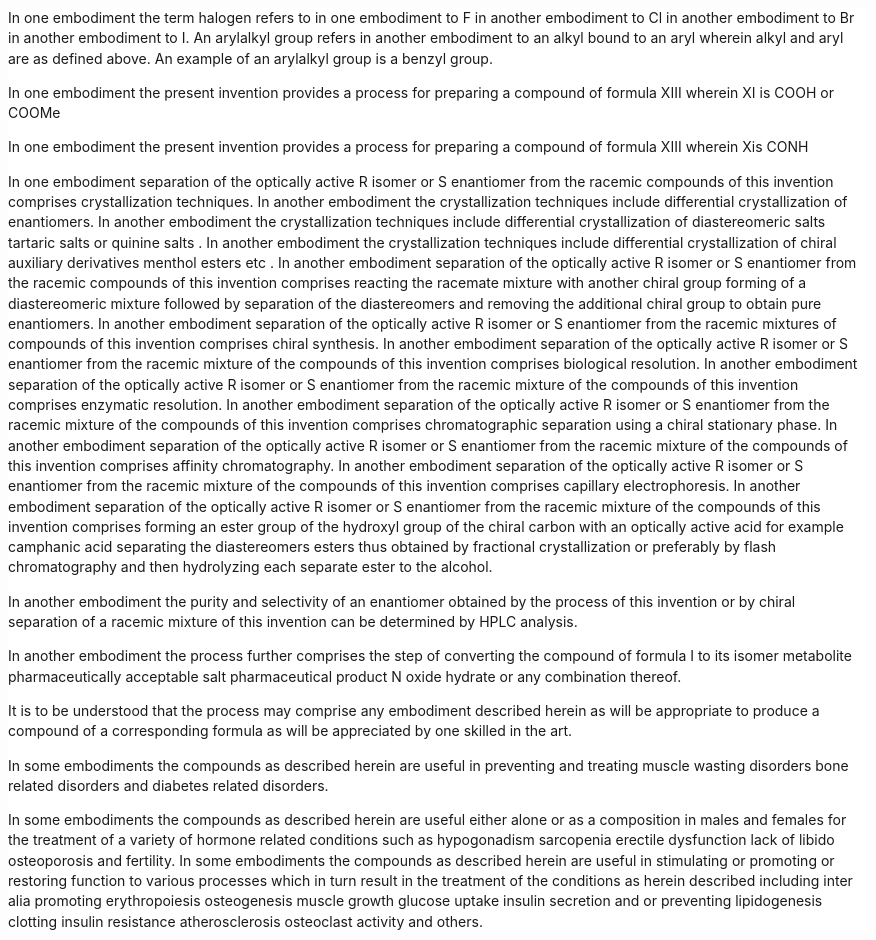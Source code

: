 In one embodiment the term halogen refers to in one embodiment to F in another embodiment to Cl in another embodiment to Br in another embodiment to I. An arylalkyl group refers in another embodiment to an alkyl bound to an aryl wherein alkyl and aryl are as defined above. An example of an arylalkyl group is a benzyl group.

In one embodiment the present invention provides a process for preparing a compound of formula XIII wherein XI is COOH or COOMe 

In one embodiment the present invention provides a process for preparing a compound of formula XIII wherein Xis CONH 

In one embodiment separation of the optically active R isomer or S enantiomer from the racemic compounds of this invention comprises crystallization techniques. In another embodiment the crystallization techniques include differential crystallization of enantiomers. In another embodiment the crystallization techniques include differential crystallization of diastereomeric salts tartaric salts or quinine salts . In another embodiment the crystallization techniques include differential crystallization of chiral auxiliary derivatives menthol esters etc . In another embodiment separation of the optically active R isomer or S enantiomer from the racemic compounds of this invention comprises reacting the racemate mixture with another chiral group forming of a diastereomeric mixture followed by separation of the diastereomers and removing the additional chiral group to obtain pure enantiomers. In another embodiment separation of the optically active R isomer or S enantiomer from the racemic mixtures of compounds of this invention comprises chiral synthesis. In another embodiment separation of the optically active R isomer or S enantiomer from the racemic mixture of the compounds of this invention comprises biological resolution. In another embodiment separation of the optically active R isomer or S enantiomer from the racemic mixture of the compounds of this invention comprises enzymatic resolution. In another embodiment separation of the optically active R isomer or S enantiomer from the racemic mixture of the compounds of this invention comprises chromatographic separation using a chiral stationary phase. In another embodiment separation of the optically active R isomer or S enantiomer from the racemic mixture of the compounds of this invention comprises affinity chromatography. In another embodiment separation of the optically active R isomer or S enantiomer from the racemic mixture of the compounds of this invention comprises capillary electrophoresis. In another embodiment separation of the optically active R isomer or S enantiomer from the racemic mixture of the compounds of this invention comprises forming an ester group of the hydroxyl group of the chiral carbon with an optically active acid for example camphanic acid separating the diastereomers esters thus obtained by fractional crystallization or preferably by flash chromatography and then hydrolyzing each separate ester to the alcohol.

In another embodiment the purity and selectivity of an enantiomer obtained by the process of this invention or by chiral separation of a racemic mixture of this invention can be determined by HPLC analysis.

In another embodiment the process further comprises the step of converting the compound of formula I to its isomer metabolite pharmaceutically acceptable salt pharmaceutical product N oxide hydrate or any combination thereof.

It is to be understood that the process may comprise any embodiment described herein as will be appropriate to produce a compound of a corresponding formula as will be appreciated by one skilled in the art.

In some embodiments the compounds as described herein are useful in preventing and treating muscle wasting disorders bone related disorders and diabetes related disorders.

In some embodiments the compounds as described herein are useful either alone or as a composition in males and females for the treatment of a variety of hormone related conditions such as hypogonadism sarcopenia erectile dysfunction lack of libido osteoporosis and fertility. In some embodiments the compounds as described herein are useful in stimulating or promoting or restoring function to various processes which in turn result in the treatment of the conditions as herein described including inter alia promoting erythropoiesis osteogenesis muscle growth glucose uptake insulin secretion and or preventing lipidogenesis clotting insulin resistance atherosclerosis osteoclast activity and others.

